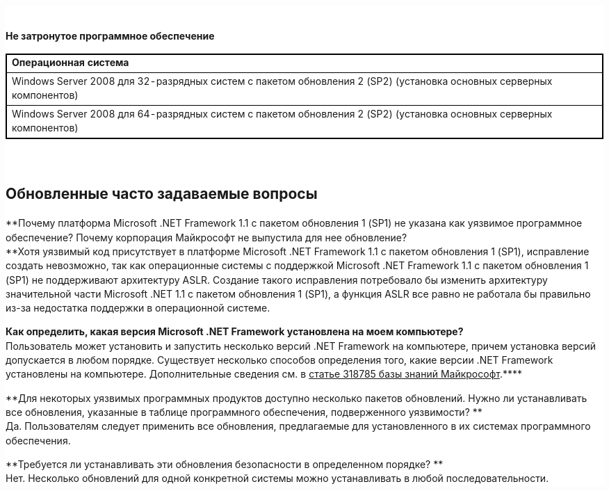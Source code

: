 </tr>
</tbody>
</table>
  
 
  
**Не затронутое программное обеспечение**

 
<table style="border:1px solid black;">
<colgroup>
<col width="100%" />
</colgroup>
<tbody>
<tr class="odd">
<td style="border:1px solid black;"><strong>Операционная система</strong></td>
</tr>
<tr class="even">
<td style="border:1px solid black;">Windows Server 2008 для 32-разрядных систем с пакетом обновления 2 (SP2) (установка основных серверных компонентов)</td>
</tr>
<tr class="odd">
<td style="border:1px solid black;">Windows Server 2008 для 64-разрядных систем с пакетом обновления 2 (SP2) (установка основных серверных компонентов)</td>
</tr>
</tbody>
</table>
  
 
  
Обновленные часто задаваемые вопросы  
------------------------------------
  
<span id="sectionToggle1"></span>
**Почему платформа Microsoft .NET Framework 1.1 с пакетом обновления 1 (SP1) не указана как уязвимое программное обеспечение? Почему корпорация Майкрософт не выпустила для нее обновление?   
**Хотя уязвимый код присутствует в платформе Microsoft .NET Framework 1.1 с пакетом обновления 1 (SP1), исправление создать невозможно, так как операционные системы с поддержкой Microsoft .NET Framework 1.1 с пакетом обновления 1 (SP1) не поддерживают архитектуру ASLR. Создание такого исправления потребовало бы изменить архитектуру значительной части Microsoft .NET 1.1 с пакетом обновления 1 (SP1), а функция ASLR все равно не работала бы правильно из-за недостатка поддержки в операционной системе.
  
**Как определить, какая версия Microsoft .NET Framework установлена на моем компьютере?**  
Пользователь может установить и запустить несколько версий .NET Framework на компьютере, причем установка версий допускается в любом порядке. Существует несколько способов определения того, какие версии .NET Framework установлены на компьютере. Дополнительные сведения см. в [статье 318785 базы знаний Майкрософт](https://support.microsoft.com/kb/318785).****
  
**Для некоторых уязвимых программных продуктов доступно несколько пакетов обновлений. Нужно ли устанавливать все обновления, указанные в таблице программного обеспечения, подверженного уязвимости? **  
Да. Пользователям следует применить все обновления, предлагаемые для установленного в их системах программного обеспечения.
  
**Требуется ли устанавливать эти обновления безопасности в определенном порядке? **  
Нет. Несколько обновлений для одной конкретной системы можно устанавливать в любой последовательности.
  